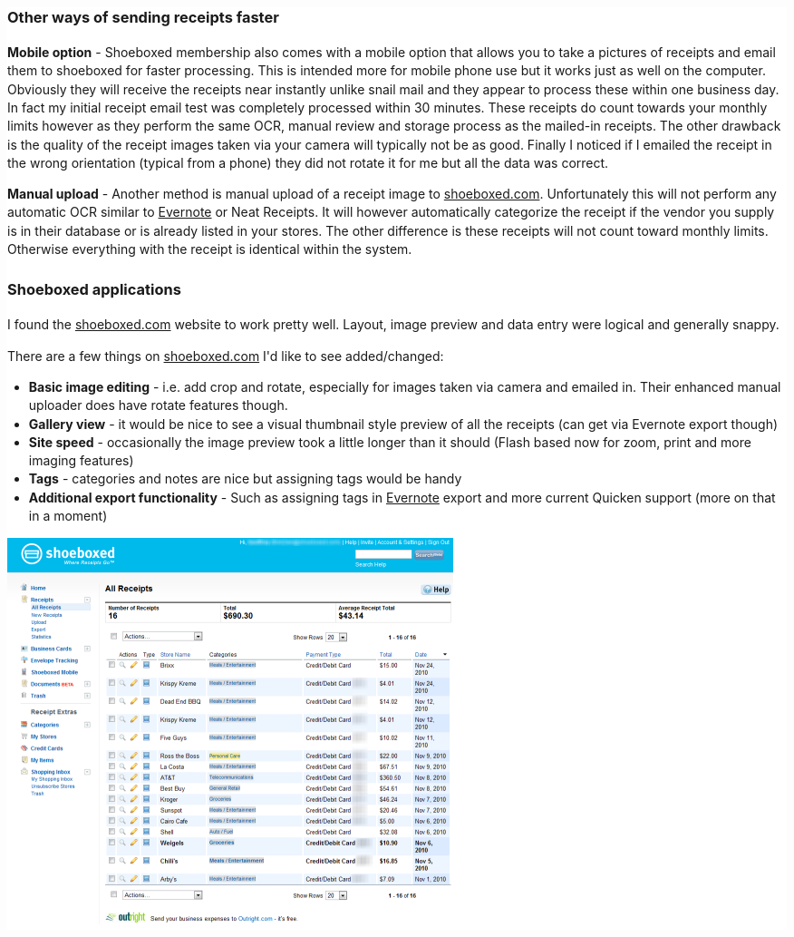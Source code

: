 
### Other ways of sending receipts faster

**Mobile option** - Shoeboxed membership also comes with a mobile option that allows you to take a pictures of receipts and email them to shoeboxed for faster processing. This is intended more for mobile phone use but it works just as well on the computer. Obviously they will receive the receipts near instantly unlike snail mail and they appear to process these within one business day. In fact my initial receipt email test was completely processed within 30 minutes. These receipts do count towards your monthly limits however as they perform the same OCR, manual review and storage process as the mailed-in receipts. The other drawback is the quality of the receipt images taken via your camera will typically not be as good. Finally I noticed if I emailed the receipt in the wrong orientation (typical from a phone) they did not rotate it for me but all the data was correct.  
  

**Manual upload** - Another method is manual upload of a receipt image to [shoeboxed.com](http://shoeboxed.com). Unfortunately this will not perform any automatic OCR similar to [Evernote](http://www.evernote.com/) or Neat Receipts. It will however automatically categorize the receipt if the vendor you supply is in their database or is already listed in your stores. The other difference is these receipts will not count toward monthly limits. Otherwise everything with the receipt is identical within the system.  
  

### Shoeboxed applications

I found the [shoeboxed.com](http://shoeboxed.com) website to work pretty well. Layout, image preview and data entry were logical and generally snappy.  
  

There are a few things on [shoeboxed.com](http://shoeboxed.com) I'd like to see added/changed:

- **Basic image editing** - i.e. add crop and rotate, especially for images taken via camera and emailed in. Their enhanced manual uploader does have rotate features though.
- **Gallery view** - it would be nice to see a visual thumbnail style preview of all the receipts (can get via Evernote export though)
- **Site speed** - occasionally the image preview took a little longer than it should (Flash based now for zoom, print and more imaging features)
- **Tags** - categories and notes are nice but assigning tags would be handy
- **Additional export functionality** - Such as assigning tags in [Evernote](http://www.evernote.com/) export and more current Quicken support (more on that in a moment)

[![](images/AllReceiptsViewSmall.png)](/wp-content/uploads/2017/06/AllReceiptsView.png)  
  